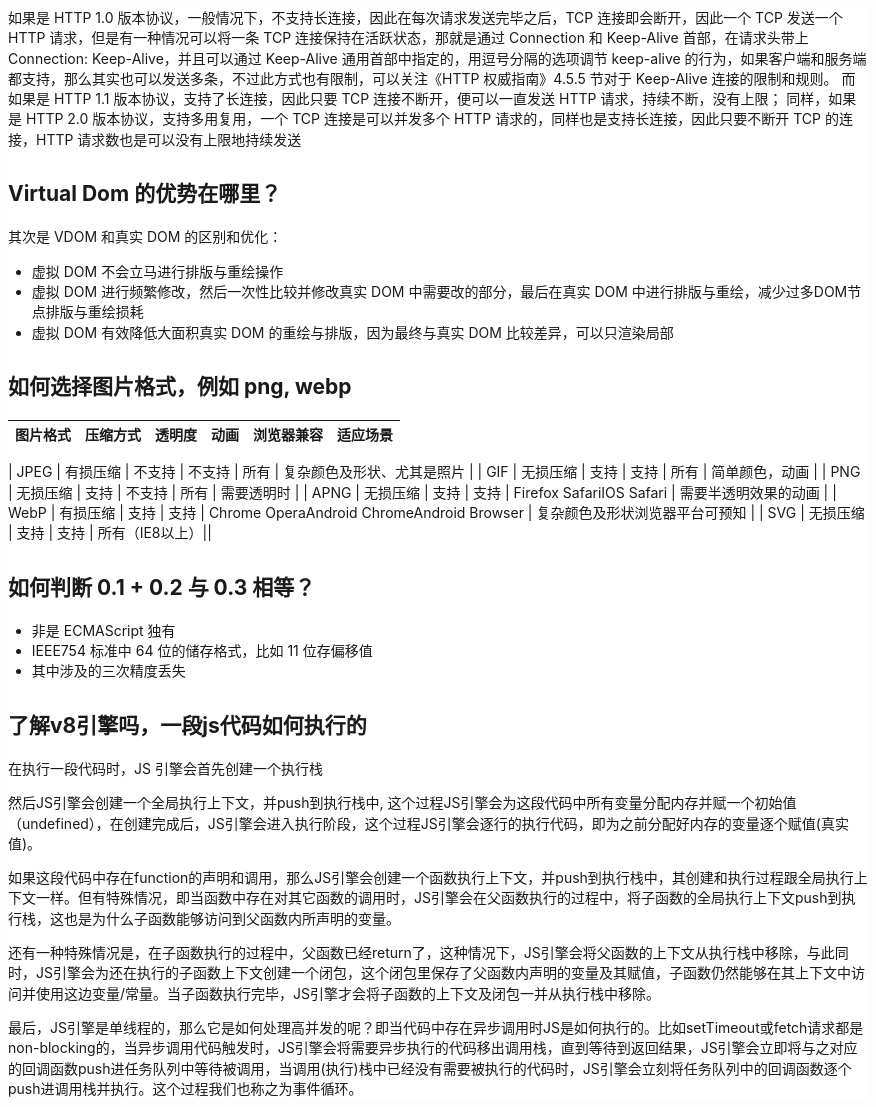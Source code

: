 如果是 HTTP 1.0 版本协议，一般情况下，不支持长连接，因此在每次请求发送完毕之后，TCP 连接即会断开，因此一个 TCP 发送一个 HTTP 请求，但是有一种情况可以将一条 TCP 连接保持在活跃状态，那就是通过 Connection 和 Keep-Alive 首部，在请求头带上 Connection: Keep-Alive，并且可以通过 Keep-Alive 通用首部中指定的，用逗号分隔的选项调节 keep-alive 的行为，如果客户端和服务端都支持，那么其实也可以发送多条，不过此方式也有限制，可以关注《HTTP 权威指南》4.5.5 节对于 Keep-Alive 连接的限制和规则。
而如果是 HTTP 1.1 版本协议，支持了长连接，因此只要 TCP 连接不断开，便可以一直发送 HTTP 请求，持续不断，没有上限；
同样，如果是 HTTP 2.0 版本协议，支持多用复用，一个 TCP 连接是可以并发多个 HTTP 请求的，同样也是支持长连接，因此只要不断开 TCP 的连接，HTTP 请求数也是可以没有上限地持续发送

## Virtual Dom 的优势在哪里？

其次是 VDOM 和真实 DOM 的区别和优化：

- 虚拟 DOM 不会立马进行排版与重绘操作
- 虚拟 DOM 进行频繁修改，然后一次性比较并修改真实 DOM 中需要改的部分，最后在真实 DOM 中进行排版与重绘，减少过多DOM节点排版与重绘损耗
- 虚拟 DOM 有效降低大面积真实 DOM 的重绘与排版，因为最终与真实 DOM 比较差异，可以只渲染局部

## 如何选择图片格式，例如 png, webp

| 图片格式 | 压缩方式 | 透明度 | 动画 | 浏览器兼容 | 适应场景 |
| ---- | ---- | ---- | ---- | ---- | ---- |

| JPEG | 有损压缩 | 不支持 | 不支持 | 所有 | 复杂颜色及形状、尤其是照片 |
| GIF | 无损压缩 | 支持 | 支持 | 所有 | 简单颜色，动画 |
| PNG | 无损压缩 | 支持 | 不支持 | 所有 | 需要透明时 |
| APNG | 无损压缩 | 支持 | 支持 | Firefox SafariIOS Safari | 需要半透明效果的动画 |
| WebP | 有损压缩 | 支持 | 支持 | Chrome OperaAndroid ChromeAndroid Browser | 复杂颜色及形状浏览器平台可预知 |
| SVG | 无损压缩 | 支持 | 支持 | 所有（IE8以上）||

## 如何判断 0.1 + 0.2 与 0.3 相等？

- 非是 ECMAScript 独有
- IEEE754 标准中 64 位的储存格式，比如 11 位存偏移值
- 其中涉及的三次精度丢失

## 了解v8引擎吗，一段js代码如何执行的

在执行一段代码时，JS 引擎会首先创建一个执行栈

然后JS引擎会创建一个全局执行上下文，并push到执行栈中, 这个过程JS引擎会为这段代码中所有变量分配内存并赋一个初始值（undefined），在创建完成后，JS引擎会进入执行阶段，这个过程JS引擎会逐行的执行代码，即为之前分配好内存的变量逐个赋值(真实值)。

如果这段代码中存在function的声明和调用，那么JS引擎会创建一个函数执行上下文，并push到执行栈中，其创建和执行过程跟全局执行上下文一样。但有特殊情况，即当函数中存在对其它函数的调用时，JS引擎会在父函数执行的过程中，将子函数的全局执行上下文push到执行栈，这也是为什么子函数能够访问到父函数内所声明的变量。

还有一种特殊情况是，在子函数执行的过程中，父函数已经return了，这种情况下，JS引擎会将父函数的上下文从执行栈中移除，与此同时，JS引擎会为还在执行的子函数上下文创建一个闭包，这个闭包里保存了父函数内声明的变量及其赋值，子函数仍然能够在其上下文中访问并使用这边变量/常量。当子函数执行完毕，JS引擎才会将子函数的上下文及闭包一并从执行栈中移除。

最后，JS引擎是单线程的，那么它是如何处理高并发的呢？即当代码中存在异步调用时JS是如何执行的。比如setTimeout或fetch请求都是non-blocking的，当异步调用代码触发时，JS引擎会将需要异步执行的代码移出调用栈，直到等待到返回结果，JS引擎会立即将与之对应的回调函数push进任务队列中等待被调用，当调用(执行)栈中已经没有需要被执行的代码时，JS引擎会立刻将任务队列中的回调函数逐个push进调用栈并执行。这个过程我们也称之为事件循环。
